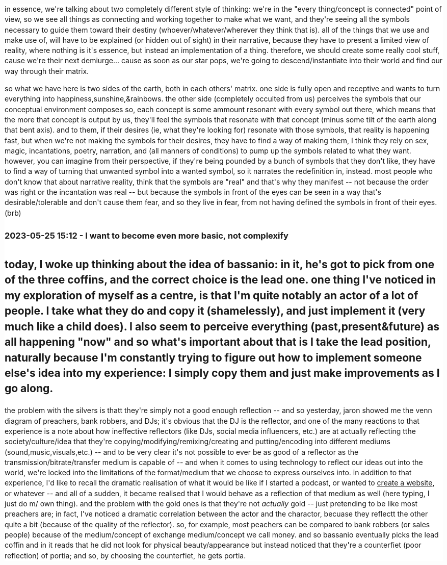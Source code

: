   in essence, we're talking about two completely different style of thinking: we're in the "every thing/concept is connected" point of view, so we see all things as connecting and working together to make what we want, and they're seeing all the symbols necessary to guide them toward their destiny (whoever/whatever/wherever they think that is).
all of the things that we use and make use of, will have to be explained (or hidden out of sight) in their narrative, because they have to present a limited view of reality, where nothing is it's essence, but instead an implementation of a thing.
therefore, we should create some really cool stuff, cause we're their next demiurge... cause as soon as our star pops, we're going to descend/instantiate into their world and find our way through their matrix.

so what we have here is two sides of the earth, both in each others' matrix. one side is fully open and receptive and wants to turn everything into happiness,sunshine,&rainbows. the other side (completely occulted from us) perceives the symbols that our conceptual environment composes
  so, each concept is some ammount resonant with every symbol out there, which means that the more that concept is output by us, they'll feel the symbols that resonate with that concept
    (minus some tilt of the earth along that bent axis).
  and to them, if their desires (ie, what they're looking for) resonate with those symbols, that reality is happening fast,
  but when we're not making the symbols for their desires, they have to find a way of making them,
    I think they rely on sex, magic, incantations, poetry, narration, and (all manners of conditions) to pump up the symbols related to what they want.
  however, you can imagine from their perspective, if they're being pounded by a bunch of symbols that they don't like, they have to find a way of turning that unwanted symbol into a wanted symbol, so it narrates the redefinition in, instead.
  most people who don't know that about narrative reality, think that the symbols are "real" and that's why they manifest -- not because the order was right or the incantation was real -- but because the symbols in front of the eyes can be seen in a way that's desirable/tolerable and don't cause them fear, and so they live in fear, from not having defined the symbols in front of their eyes. (brb)

### 2023-05-25 15:12 - I want to become even more basic, not complexify

today, I woke up thinking about the idea of bassanio: in it, he's got to pick from one of the three coffins, and the correct choice is the lead one.
  one thing I've noticed in my exploration of myself as a centre, is that I'm quite notably an actor of a lot of people. I take what they do and copy it (shamelessly), and just implement it (very much like a child does).
    I also seem to perceive everything (past,present&future) as all happening "now"
  and so what's important about that is I take the lead position, naturally because I'm constantly trying to figure out how to implement someone else's idea into my experience: I simply copy them and just make improvements as I go along.
  ---
  the problem with the silvers is thatt they're simply not a good enough reflection --
    and so yesterday, jaron showed me the venn diagram of preachers, bank robbers, and DJs; it's obvious that the DJ is the reflector, and one of the many reactions to that experience is a note about how ineffective reflectors (like DJs, social media influencers, etc.) are at actually reflecting tthe society/culture/idea that they're copying/modifying/remixing/creating and putting/encoding into different mediums (sound,music,visuals,etc.) -- and to be very clear it's not possible to ever be as good of a reflector as the transmission/bitrate/transfer medium is capable of -- and when it comes to using technology to reflect our ideas out into the world, we're locked into the limitations of the format/medium that we choose to express ourselves into.
    in addition to that experience, I'd like to recall the dramatic realisation of what it would be like if I started a podcast, or wanted to [create a website](/blartr.md), or whatever -- and all of a sudden, it became realised that I would behave as a reflection of that medium as well (here typing, I just do m/ own thing).
  and the problem with the gold ones is that they're not *actually* gold -- just pretending to be
    like most preachers are; in fact, I've noticed a dramatic correlation between the actor and the charactor, becuase they reflectt the other quite a bit (because of the quality of the reflector). so, for example, most peachers can be compared to bank robbers (or sales people) because of the medium/concept of exchange medium/concept we call money.
  and so bassanio eventually picks the lead coffin and in it reads that he did not look for physical beauty/appearance but instead noticed that they're a counterfiet (poor reflection) of portia; and so, by choosing the counterfiet, he gets portia.